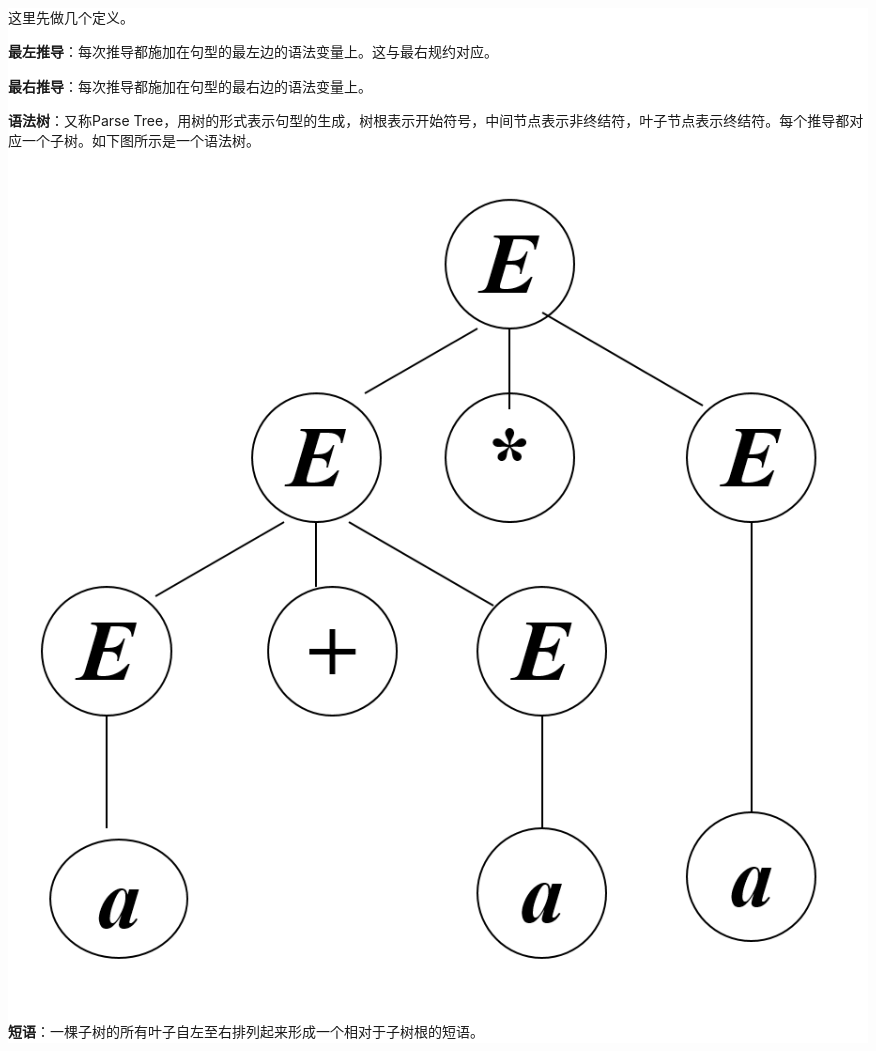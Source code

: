 这里先做几个定义。

**最左推导**：每次推导都施加在句型的最左边的语法变量上。这与最右规约对应。

**最右推导**：每次推导都施加在句型的最右边的语法变量上。

**语法树**：又称Parse Tree，用树的形式表示句型的生成，树根表示开始符号，中间节点表示非终结符，叶子节点表示终结符。每个推导都对应一个子树。如下图所示是一个语法树。

![](img/4-2.png)

**短语**：一棵子树的所有叶子自左至右排列起来形成一个相对于子树根的短语。
